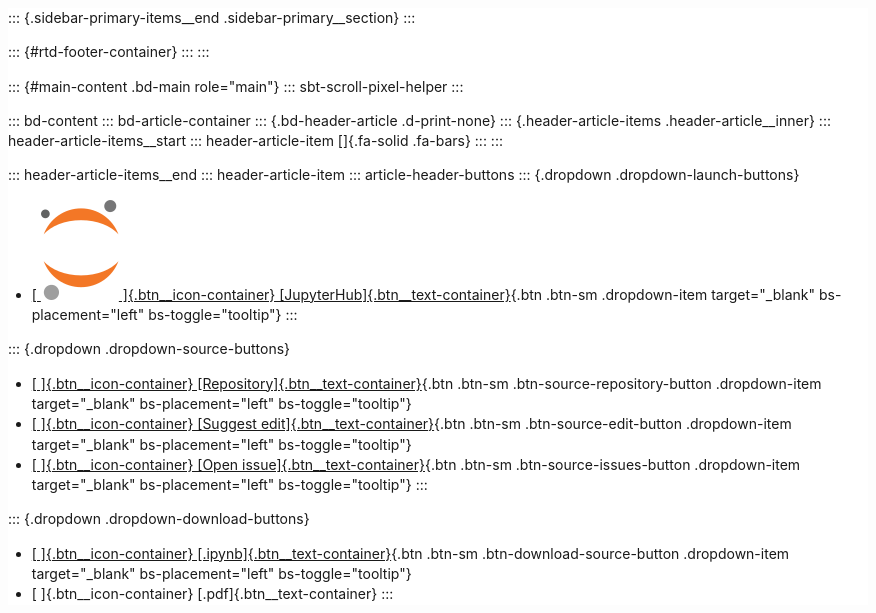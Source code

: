 ::: {.sidebar-primary-items__end .sidebar-primary__section}
:::

::: {#rtd-footer-container}
:::
:::

::: {#main-content .bd-main role="main"}
::: sbt-scroll-pixel-helper
:::

::: bd-content
::: bd-article-container
::: {.bd-header-article .d-print-none}
::: {.header-article-items .header-article__inner}
::: header-article-items__start
::: header-article-item
[]{.fa-solid .fa-bars}
:::
:::

::: header-article-items__end
::: header-article-item
::: article-header-buttons
::: {.dropdown .dropdown-launch-buttons}

-   [[ ![JupyterHub logo](../_static/images/logo_jupyterhub.svg) ]{.btn__icon-container} [JupyterHub]{.btn__text-container}](https://jupyterhub-opf-jupyterhub.apps.smaug.na.operate-first.cloud/hub/user-redirect/git-pull?repo=https%3A//github.com/OpenOSOrg/openos&urlpath=lab/tree/openos/content/mm/reclamation.ipynb&branch=main "Launch on JupyterHub"){.btn .btn-sm .dropdown-item target="_blank" bs-placement="left" bs-toggle="tooltip"}
:::

::: {.dropdown .dropdown-source-buttons}

-   [[ ]{.btn__icon-container} [Repository]{.btn__text-container}](https://github.com/OpenOSOrg/openos "Source repository"){.btn .btn-sm .btn-source-repository-button .dropdown-item target="_blank" bs-placement="left" bs-toggle="tooltip"}
-   [[ ]{.btn__icon-container} [Suggest edit]{.btn__text-container}](https://github.com/OpenOSOrg/openos/edit/main/content/mm/reclamation.ipynb "Suggest edit"){.btn .btn-sm .btn-source-edit-button .dropdown-item target="_blank" bs-placement="left" bs-toggle="tooltip"}
-   [[ ]{.btn__icon-container} [Open issue]{.btn__text-container}](https://github.com/OpenOSOrg/openos/issues/new?title=Issue%20on%20page%20%2Fmm/reclamation.html&body=Your%20issue%20content%20here. "Open an issue"){.btn .btn-sm .btn-source-issues-button .dropdown-item target="_blank" bs-placement="left" bs-toggle="tooltip"}
:::

::: {.dropdown .dropdown-download-buttons}

-   [[ ]{.btn__icon-container} [.ipynb]{.btn__text-container}](../_sources/mm/reclamation.ipynb "Download source file"){.btn .btn-sm .btn-download-source-button .dropdown-item target="_blank" bs-placement="left" bs-toggle="tooltip"}
-   [ ]{.btn__icon-container} [.pdf]{.btn__text-container}
:::
